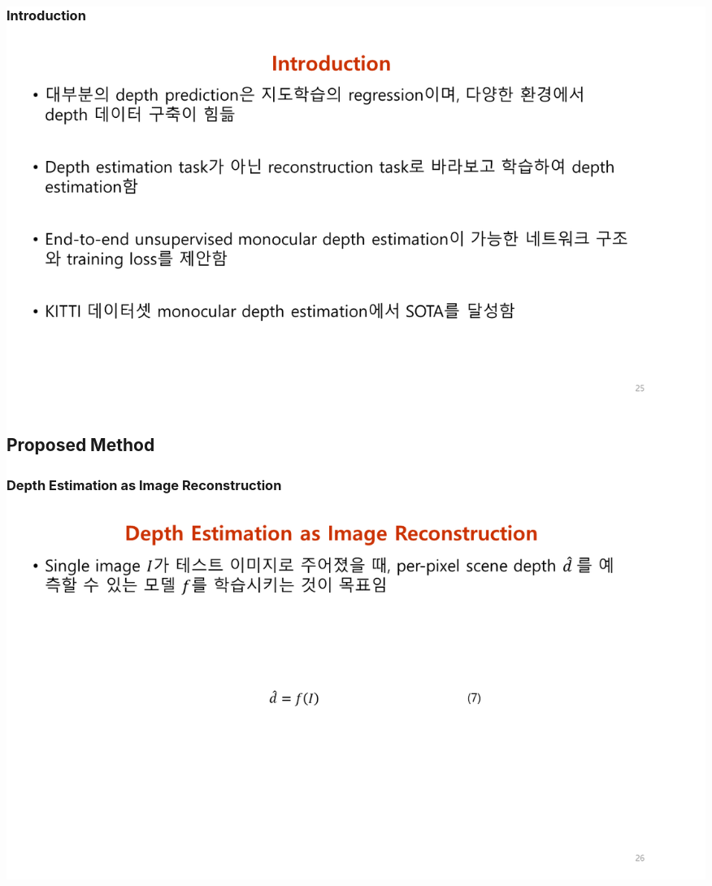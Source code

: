### Introduction
<img src='\assets\papers\Unsupervised Monocular Depth Estimation with Left-Right Consistency\25.PNG' width='800'>

## **Proposed Method**
### Depth Estimation as Image Reconstruction
<img src='\assets\papers\Unsupervised Monocular Depth Estimation with Left-Right Consistency\26.PNG' width='800'>